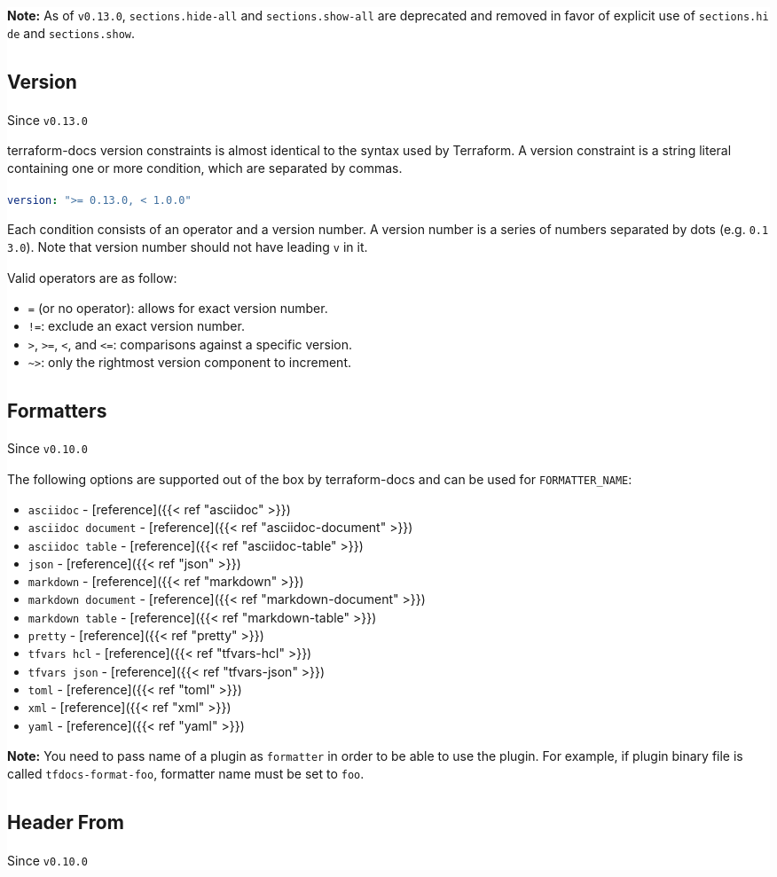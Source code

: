 **Note:** As of `v0.13.0`, `sections.hide-all` and `sections.show-all` are deprecated
and removed in favor of explicit use of `sections.hide` and `sections.show`.

## Version

Since `v0.13.0`

terraform-docs version constraints is almost identical to the syntax used by
Terraform. A version constraint is a string literal containing one or more condition,
which are separated by commas.

```yaml
version: ">= 0.13.0, < 1.0.0"
```

Each condition consists of an operator and a version number. A version number is
a series of numbers separated by dots (e.g. `0.13.0`). Note that version number
should not have leading `v` in it.

Valid operators are as follow:

- `=` (or no operator): allows for exact version number.
- `!=`: exclude an exact version number.
- `>`, `>=`, `<`, and `<=`: comparisons against a specific version.
- `~>`: only the rightmost version component to increment.

## Formatters

Since `v0.10.0`

The following options are supported out of the box by terraform-docs and can be
used for `FORMATTER_NAME`:

- `asciidoc` - [reference]({{< ref "asciidoc" >}})
- `asciidoc document` - [reference]({{< ref "asciidoc-document" >}})
- `asciidoc table` - [reference]({{< ref "asciidoc-table" >}})
- `json` - [reference]({{< ref "json" >}})
- `markdown` - [reference]({{< ref "markdown" >}})
- `markdown document` - [reference]({{< ref "markdown-document" >}})
- `markdown table` - [reference]({{< ref "markdown-table" >}})
- `pretty` - [reference]({{< ref "pretty" >}})
- `tfvars hcl` - [reference]({{< ref "tfvars-hcl" >}})
- `tfvars json` - [reference]({{< ref "tfvars-json" >}})
- `toml` - [reference]({{< ref "toml" >}})
- `xml` - [reference]({{< ref "xml" >}})
- `yaml` - [reference]({{< ref "yaml" >}})

**Note:** You need to pass name of a plugin as `formatter` in order to be able to
use the plugin. For example, if plugin binary file is called `tfdocs-format-foo`,
formatter name must be set to `foo`.

## Header From

Since `v0.10.0`

